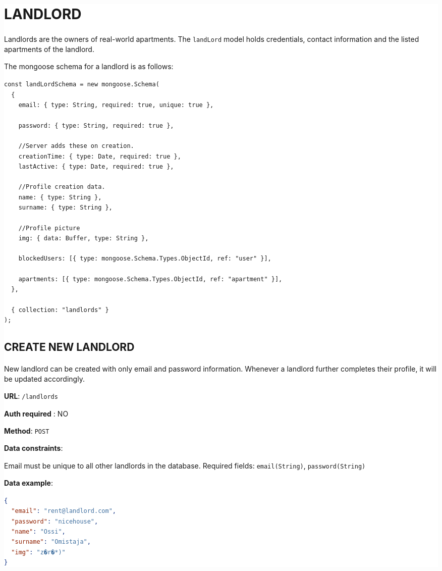 # LANDLORD

Landlords are the owners of real-world apartments. The `landLord` model holds credentials, contact information and the listed apartments of the landlord.

The mongoose schema for a landlord is as follows:

```
const landLordSchema = new mongoose.Schema(
  {
    email: { type: String, required: true, unique: true },

    password: { type: String, required: true },

    //Server adds these on creation.
    creationTime: { type: Date, required: true },
    lastActive: { type: Date, required: true },

    //Profile creation data.
    name: { type: String },
    surname: { type: String },

    //Profile picture
    img: { data: Buffer, type: String },

    blockedUsers: [{ type: mongoose.Schema.Types.ObjectId, ref: "user" }],

    apartments: [{ type: mongoose.Schema.Types.ObjectId, ref: "apartment" }],
  },

  { collection: "landlords" }
);

```

## CREATE NEW LANDLORD

New landlord can be created with only email and password information. Whenever a landlord further completes their profile, it will be updated accordingly.

**URL**: `/landlords`

**Auth required** : NO

**Method**: `POST`

**Data constraints**:

Email must be unique to all other landlords in the database.
Required fields: `email(String)`, `password(String)`

**Data example**:

```json
{
  "email": "rent@landlord.com",
  "password": "nicehouse",
  "name": "Ossi",
  "surname": "Omistaja",
  "img": "z�r�*)"
}
```
